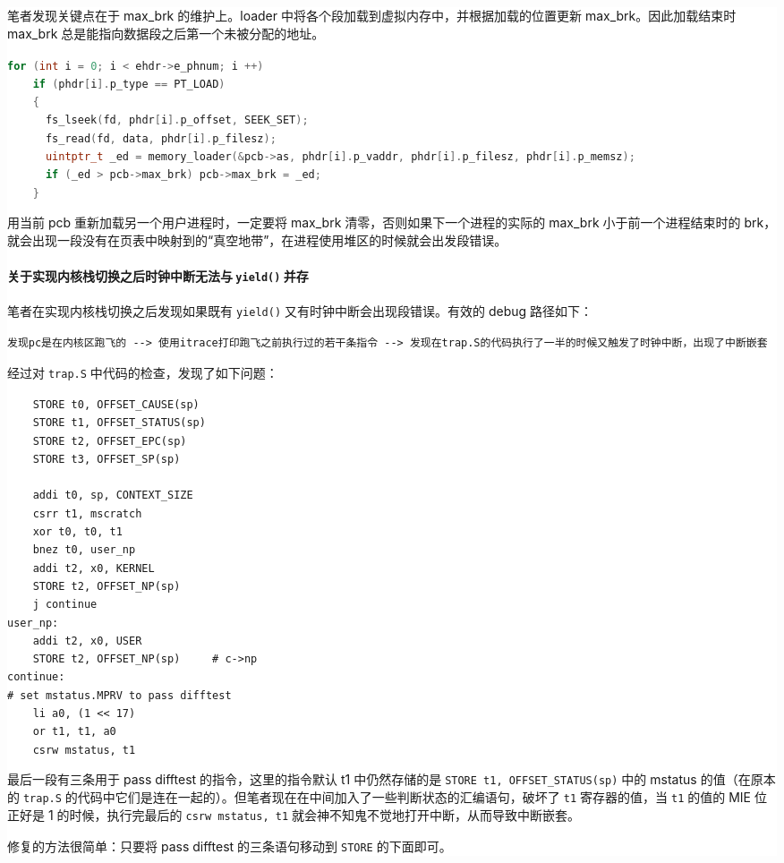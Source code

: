 笔者发现关键点在于 max_brk 的维护上。loader 中将各个段加载到虚拟内存中，并根据加载的位置更新 max_brk。因此加载结束时 max_brk 总是能指向数据段之后第一个未被分配的地址。

```c
for (int i = 0; i < ehdr->e_phnum; i ++)
    if (phdr[i].p_type == PT_LOAD)
    {
      fs_lseek(fd, phdr[i].p_offset, SEEK_SET);
      fs_read(fd, data, phdr[i].p_filesz);
      uintptr_t _ed = memory_loader(&pcb->as, phdr[i].p_vaddr, phdr[i].p_filesz, phdr[i].p_memsz);
      if (_ed > pcb->max_brk) pcb->max_brk = _ed;
    }
```

用当前 pcb 重新加载另一个用户进程时，一定要将 max_brk 清零，否则如果下一个进程的实际的 max_brk 小于前一个进程结束时的 brk，就会出现一段没有在页表中映射到的“真空地带”，在进程使用堆区的时候就会出发段错误。

#### 关于实现内核栈切换之后时钟中断无法与 `yield()` 并存

笔者在实现内核栈切换之后发现如果既有 `yield()` 又有时钟中断会出现段错误。有效的 debug 路径如下：

```
发现pc是在内核区跑飞的 --> 使用itrace打印跑飞之前执行过的若干条指令 --> 发现在trap.S的代码执行了一半的时候又触发了时钟中断，出现了中断嵌套
```

经过对 `trap.S` 中代码的检查，发现了如下问题：

```assembly
    STORE t0, OFFSET_CAUSE(sp)
    STORE t1, OFFSET_STATUS(sp)
    STORE t2, OFFSET_EPC(sp)
    STORE t3, OFFSET_SP(sp)
    
    addi t0, sp, CONTEXT_SIZE
    csrr t1, mscratch
    xor t0, t0, t1
    bnez t0, user_np
    addi t2, x0, KERNEL
    STORE t2, OFFSET_NP(sp)
    j continue
user_np:
    addi t2, x0, USER
    STORE t2, OFFSET_NP(sp)     # c->np
continue:
# set mstatus.MPRV to pass difftest
    li a0, (1 << 17)
    or t1, t1, a0
    csrw mstatus, t1
```

最后一段有三条用于 pass difftest 的指令，这里的指令默认 t1 中仍然存储的是 `STORE t1, OFFSET_STATUS(sp)` 中的 mstatus 的值（在原本的 `trap.S` 的代码中它们是连在一起的）。但笔者现在在中间加入了一些判断状态的汇编语句，破坏了 `t1` 寄存器的值，当 `t1` 的值的 MIE 位正好是 1 的时候，执行完最后的 `csrw mstatus, t1` 就会神不知鬼不觉地打开中断，从而导致中断嵌套。

修复的方法很简单：只要将 pass difftest 的三条语句移动到 `STORE` 的下面即可。
